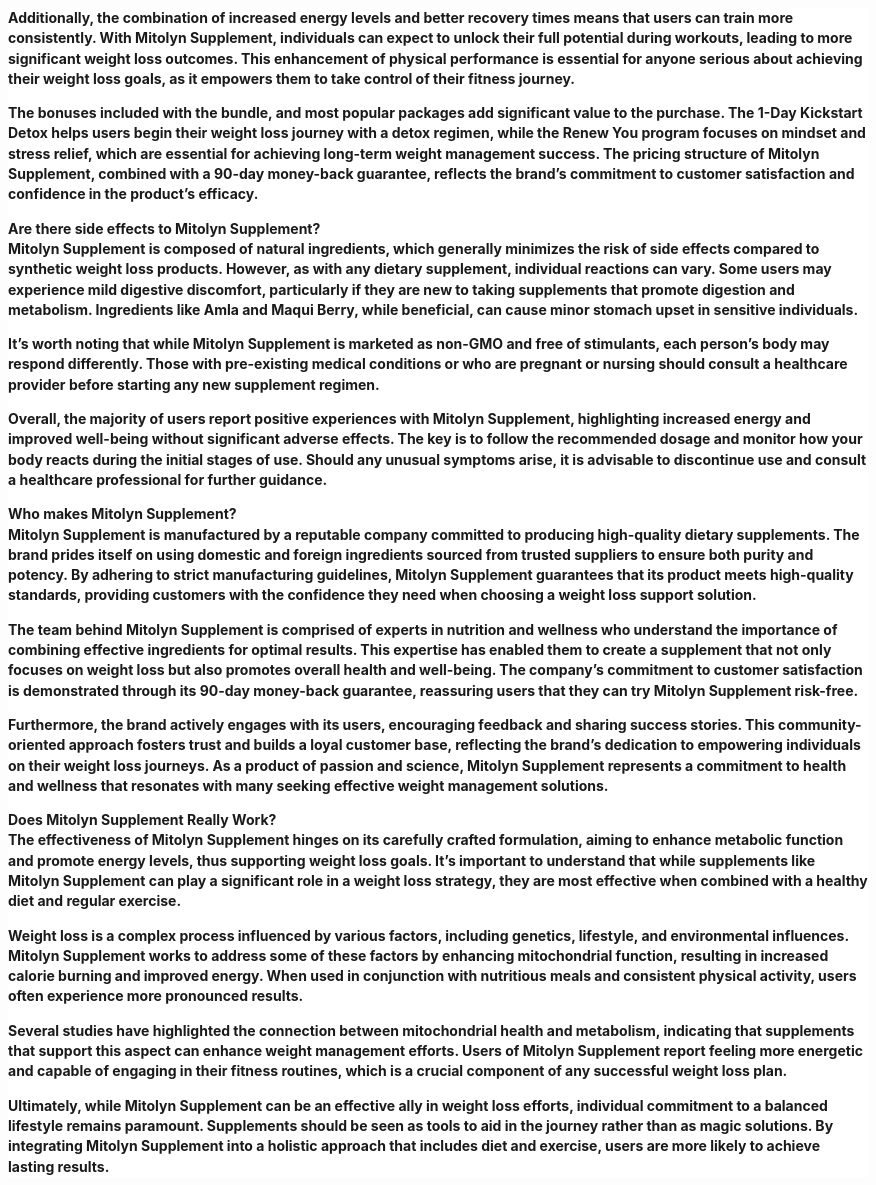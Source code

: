 <p><strong>Additionally, the combination of increased energy levels and better recovery times means that users can train more consistently. With Mitolyn Supplement, individuals can expect to unlock their full potential during workouts, leading to more significant weight loss outcomes. This enhancement of physical performance is essential for anyone serious about achieving their weight loss goals, as it empowers them to take control of their fitness journey.</strong></p>
<p><strong>The bonuses included with the bundle, and most popular packages add significant value to the purchase. The 1-Day Kickstart Detox helps users begin their weight loss journey with a detox regimen, while the Renew You program focuses on mindset and stress relief, which are essential for achieving long-term weight management success. The pricing structure of Mitolyn Supplement, combined with a 90-day money-back guarantee, reflects the brand&rsquo;s commitment to customer satisfaction and confidence in the product&rsquo;s efficacy.</strong></p>
<p><strong>Are there side effects to Mitolyn Supplement?</strong><br /><strong>Mitolyn Supplement is composed of natural ingredients, which generally minimizes the risk of side effects compared to synthetic weight loss products. However, as with any dietary supplement, individual reactions can vary. Some users may experience mild digestive discomfort, particularly if they are new to taking supplements that promote digestion and metabolism. Ingredients like Amla and Maqui Berry, while beneficial, can cause minor stomach upset in sensitive individuals.</strong></p>
<p><strong>It&rsquo;s worth noting that while Mitolyn Supplement is marketed as non-GMO and free of stimulants, each person&rsquo;s body may respond differently. Those with pre-existing medical conditions or who are pregnant or nursing should consult a healthcare provider before starting any new supplement regimen.</strong></p>
<p><strong>Overall, the majority of users report positive experiences with Mitolyn Supplement, highlighting increased energy and improved well-being without significant adverse effects. The key is to follow the recommended dosage and monitor how your body reacts during the initial stages of use. Should any unusual symptoms arise, it is advisable to discontinue use and consult a healthcare professional for further guidance.</strong></p>
<p><strong>Who makes Mitolyn Supplement?</strong><br /><strong>Mitolyn Supplement is manufactured by a reputable company committed to producing high-quality dietary supplements. The brand prides itself on using domestic and foreign ingredients sourced from trusted suppliers to ensure both purity and potency. By adhering to strict manufacturing guidelines, Mitolyn Supplement guarantees that its product meets high-quality standards, providing customers with the confidence they need when choosing a weight loss support solution.</strong></p>
<p><strong>The team behind Mitolyn Supplement is comprised of experts in nutrition and wellness who understand the importance of combining effective ingredients for optimal results. This expertise has enabled them to create a supplement that not only focuses on weight loss but also promotes overall health and well-being. The company&rsquo;s commitment to customer satisfaction is demonstrated through its 90-day money-back guarantee, reassuring users that they can try Mitolyn Supplement risk-free.</strong></p>
<p><strong>Furthermore, the brand actively engages with its users, encouraging feedback and sharing success stories. This community-oriented approach fosters trust and builds a loyal customer base, reflecting the brand&rsquo;s dedication to empowering individuals on their weight loss journeys. As a product of passion and science, Mitolyn Supplement represents a commitment to health and wellness that resonates with many seeking effective weight management solutions.</strong></p>
<p><strong>Does Mitolyn Supplement Really Work?</strong><br /><strong>The effectiveness of Mitolyn Supplement hinges on its carefully crafted formulation, aiming to enhance metabolic function and promote energy levels, thus supporting weight loss goals. It&rsquo;s important to understand that while supplements like Mitolyn Supplement can play a significant role in a weight loss strategy, they are most effective when combined with a healthy diet and regular exercise.</strong></p>
<p><strong>Weight loss is a complex process influenced by various factors, including genetics, lifestyle, and environmental influences. Mitolyn Supplement works to address some of these factors by enhancing mitochondrial function, resulting in increased calorie burning and improved energy. When used in conjunction with nutritious meals and consistent physical activity, users often experience more pronounced results.</strong></p>
<p><strong>Several studies have highlighted the connection between mitochondrial health and metabolism, indicating that supplements that support this aspect can enhance weight management efforts. Users of Mitolyn Supplement report feeling more energetic and capable of engaging in their fitness routines, which is a crucial component of any successful weight loss plan.</strong></p>
<p><strong>Ultimately, while Mitolyn Supplement can be an effective ally in weight loss efforts, individual commitment to a balanced lifestyle remains paramount. Supplements should be seen as tools to aid in the journey rather than as magic solutions. By integrating Mitolyn Supplement into a holistic approach that includes diet and exercise, users are more likely to achieve lasting results.</strong></p>
